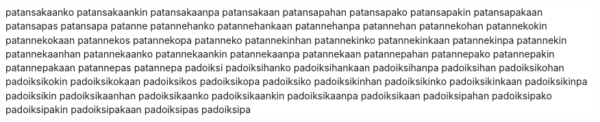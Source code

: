 patansakaanko
patansakaankin
patansakaanpa
patansakaan
patansapahan
patansapako
patansapakin
patansapakaan
patansapas
patansapa
patanne
patannehanko
patannehankaan
patannehanpa
patannehan
patannekohan
patannekokin
patannekokaan
patannekos
patannekopa
patanneko
patannekinhan
patannekinko
patannekinkaan
patannekinpa
patannekin
patannekaanhan
patannekaanko
patannekaankin
patannekaanpa
patannekaan
patannepahan
patannepako
patannepakin
patannepakaan
patannepas
patannepa
padoiksi
padoiksihanko
padoiksihankaan
padoiksihanpa
padoiksihan
padoiksikohan
padoiksikokin
padoiksikokaan
padoiksikos
padoiksikopa
padoiksiko
padoiksikinhan
padoiksikinko
padoiksikinkaan
padoiksikinpa
padoiksikin
padoiksikaanhan
padoiksikaanko
padoiksikaankin
padoiksikaanpa
padoiksikaan
padoiksipahan
padoiksipako
padoiksipakin
padoiksipakaan
padoiksipas
padoiksipa